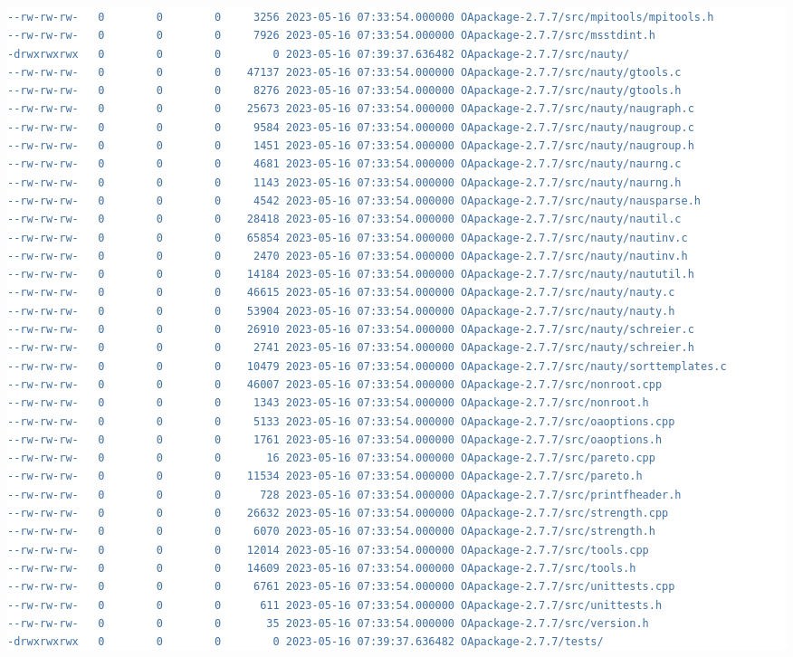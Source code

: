 ```diff
--rw-rw-rw-   0        0        0     3256 2023-05-16 07:33:54.000000 OApackage-2.7.7/src/mpitools/mpitools.h
--rw-rw-rw-   0        0        0     7926 2023-05-16 07:33:54.000000 OApackage-2.7.7/src/msstdint.h
-drwxrwxrwx   0        0        0        0 2023-05-16 07:39:37.636482 OApackage-2.7.7/src/nauty/
--rw-rw-rw-   0        0        0    47137 2023-05-16 07:33:54.000000 OApackage-2.7.7/src/nauty/gtools.c
--rw-rw-rw-   0        0        0     8276 2023-05-16 07:33:54.000000 OApackage-2.7.7/src/nauty/gtools.h
--rw-rw-rw-   0        0        0    25673 2023-05-16 07:33:54.000000 OApackage-2.7.7/src/nauty/naugraph.c
--rw-rw-rw-   0        0        0     9584 2023-05-16 07:33:54.000000 OApackage-2.7.7/src/nauty/naugroup.c
--rw-rw-rw-   0        0        0     1451 2023-05-16 07:33:54.000000 OApackage-2.7.7/src/nauty/naugroup.h
--rw-rw-rw-   0        0        0     4681 2023-05-16 07:33:54.000000 OApackage-2.7.7/src/nauty/naurng.c
--rw-rw-rw-   0        0        0     1143 2023-05-16 07:33:54.000000 OApackage-2.7.7/src/nauty/naurng.h
--rw-rw-rw-   0        0        0     4542 2023-05-16 07:33:54.000000 OApackage-2.7.7/src/nauty/nausparse.h
--rw-rw-rw-   0        0        0    28418 2023-05-16 07:33:54.000000 OApackage-2.7.7/src/nauty/nautil.c
--rw-rw-rw-   0        0        0    65854 2023-05-16 07:33:54.000000 OApackage-2.7.7/src/nauty/nautinv.c
--rw-rw-rw-   0        0        0     2470 2023-05-16 07:33:54.000000 OApackage-2.7.7/src/nauty/nautinv.h
--rw-rw-rw-   0        0        0    14184 2023-05-16 07:33:54.000000 OApackage-2.7.7/src/nauty/naututil.h
--rw-rw-rw-   0        0        0    46615 2023-05-16 07:33:54.000000 OApackage-2.7.7/src/nauty/nauty.c
--rw-rw-rw-   0        0        0    53904 2023-05-16 07:33:54.000000 OApackage-2.7.7/src/nauty/nauty.h
--rw-rw-rw-   0        0        0    26910 2023-05-16 07:33:54.000000 OApackage-2.7.7/src/nauty/schreier.c
--rw-rw-rw-   0        0        0     2741 2023-05-16 07:33:54.000000 OApackage-2.7.7/src/nauty/schreier.h
--rw-rw-rw-   0        0        0    10479 2023-05-16 07:33:54.000000 OApackage-2.7.7/src/nauty/sorttemplates.c
--rw-rw-rw-   0        0        0    46007 2023-05-16 07:33:54.000000 OApackage-2.7.7/src/nonroot.cpp
--rw-rw-rw-   0        0        0     1343 2023-05-16 07:33:54.000000 OApackage-2.7.7/src/nonroot.h
--rw-rw-rw-   0        0        0     5133 2023-05-16 07:33:54.000000 OApackage-2.7.7/src/oaoptions.cpp
--rw-rw-rw-   0        0        0     1761 2023-05-16 07:33:54.000000 OApackage-2.7.7/src/oaoptions.h
--rw-rw-rw-   0        0        0       16 2023-05-16 07:33:54.000000 OApackage-2.7.7/src/pareto.cpp
--rw-rw-rw-   0        0        0    11534 2023-05-16 07:33:54.000000 OApackage-2.7.7/src/pareto.h
--rw-rw-rw-   0        0        0      728 2023-05-16 07:33:54.000000 OApackage-2.7.7/src/printfheader.h
--rw-rw-rw-   0        0        0    26632 2023-05-16 07:33:54.000000 OApackage-2.7.7/src/strength.cpp
--rw-rw-rw-   0        0        0     6070 2023-05-16 07:33:54.000000 OApackage-2.7.7/src/strength.h
--rw-rw-rw-   0        0        0    12014 2023-05-16 07:33:54.000000 OApackage-2.7.7/src/tools.cpp
--rw-rw-rw-   0        0        0    14609 2023-05-16 07:33:54.000000 OApackage-2.7.7/src/tools.h
--rw-rw-rw-   0        0        0     6761 2023-05-16 07:33:54.000000 OApackage-2.7.7/src/unittests.cpp
--rw-rw-rw-   0        0        0      611 2023-05-16 07:33:54.000000 OApackage-2.7.7/src/unittests.h
--rw-rw-rw-   0        0        0       35 2023-05-16 07:33:54.000000 OApackage-2.7.7/src/version.h
-drwxrwxrwx   0        0        0        0 2023-05-16 07:39:37.636482 OApackage-2.7.7/tests/
```